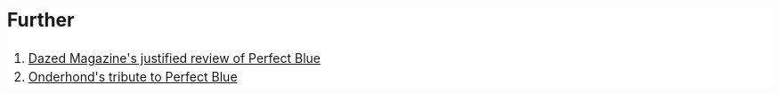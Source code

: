 ## Further  

1. [Dazed Magazine's justified review of Perfect Blue][0]  
2. [Onderhond's tribute to Perfect Blue][1]



[0]: https://www.dazeddigital.com/film-tv/article/37440/1/how-perfect-blue-predicted-a-dark-age-of-internet-celebrity
[1]: https://www.onderhond.com/blog/perfect-blue-review-satoshi-kon
